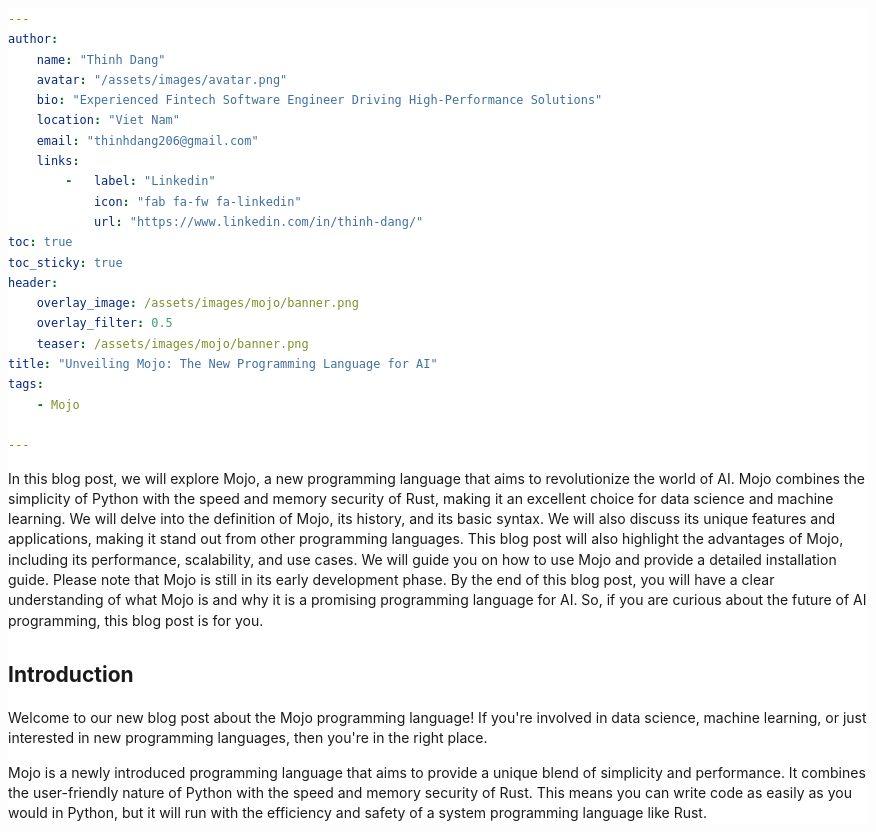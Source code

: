 ```yaml
---
author:
    name: "Thinh Dang"
    avatar: "/assets/images/avatar.png"
    bio: "Experienced Fintech Software Engineer Driving High-Performance Solutions"
    location: "Viet Nam"
    email: "thinhdang206@gmail.com"
    links:
        -   label: "Linkedin"
            icon: "fab fa-fw fa-linkedin"
            url: "https://www.linkedin.com/in/thinh-dang/"
toc: true
toc_sticky: true
header:
    overlay_image: /assets/images/mojo/banner.png
    overlay_filter: 0.5
    teaser: /assets/images/mojo/banner.png
title: "Unveiling Mojo: The New Programming Language for AI"
tags:
    - Mojo

---
```


In this blog post, we will explore Mojo, a new programming language that aims to revolutionize the world of AI. Mojo
combines the simplicity of Python with the speed and memory security of Rust, making it an excellent choice for data
science and machine learning. We will delve into the definition of Mojo, its history, and its basic syntax. We will also
discuss its unique features and applications, making it stand out from other programming languages. This blog post will
also highlight the advantages of Mojo, including its performance, scalability, and use cases. We will guide you on how
to use Mojo and provide a detailed installation guide. Please note that Mojo is still in its early development phase. By
the end of this blog post, you will have a clear understanding of what Mojo is and why it is a promising programming
language for AI. So, if you are curious about the future of AI programming, this blog post is for you.

## Introduction

Welcome to our new blog post about the Mojo programming language! If you're involved in data science, machine learning,
or just interested in new programming languages, then you're in the right place.

Mojo is a newly introduced programming language that aims to provide a unique blend of simplicity and performance. It
combines the user-friendly nature of Python with the speed and memory security of Rust. This means you can write code as
easily as you would in Python, but it will run with the efficiency and safety of a system programming language like
Rust.
